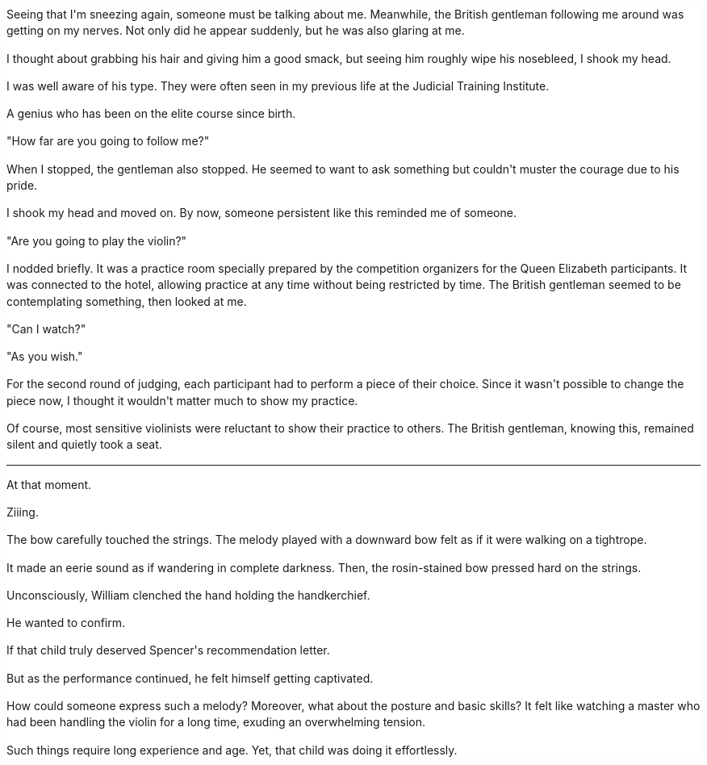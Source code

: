 Seeing that I'm sneezing again, someone must be talking about me. Meanwhile, the British gentleman following me around was getting on my nerves. Not only did he appear suddenly, but he was also glaring at me.

I thought about grabbing his hair and giving him a good smack, but seeing him roughly wipe his nosebleed, I shook my head.

I was well aware of his type. They were often seen in my previous life at the Judicial Training Institute.

A genius who has been on the elite course since birth.

"How far are you going to follow me?"

When I stopped, the gentleman also stopped. He seemed to want to ask something but couldn't muster the courage due to his pride.

I shook my head and moved on. By now, someone persistent like this reminded me of someone.

"Are you going to play the violin?"

I nodded briefly. It was a practice room specially prepared by the competition organizers for the Queen Elizabeth participants. It was connected to the hotel, allowing practice at any time without being restricted by time. The British gentleman seemed to be contemplating something, then looked at me.

"Can I watch?"

"As you wish."

For the second round of judging, each participant had to perform a piece of their choice. Since it wasn't possible to change the piece now, I thought it wouldn't matter much to show my practice.

Of course, most sensitive violinists were reluctant to show their practice to others. The British gentleman, knowing this, remained silent and quietly took a seat.

** *

At that moment.

Ziiing.

The bow carefully touched the strings. The melody played with a downward bow felt as if it were walking on a tightrope.

It made an eerie sound as if wandering in complete darkness. Then, the rosin-stained bow pressed hard on the strings.

Unconsciously, William clenched the hand holding the handkerchief.

He wanted to confirm.

If that child truly deserved Spencer's recommendation letter.

But as the performance continued, he felt himself getting captivated.

How could someone express such a melody? Moreover, what about the posture and basic skills? It felt like watching a master who had been handling the violin for a long time, exuding an overwhelming tension.

Such things require long experience and age. Yet, that child was doing it effortlessly.
